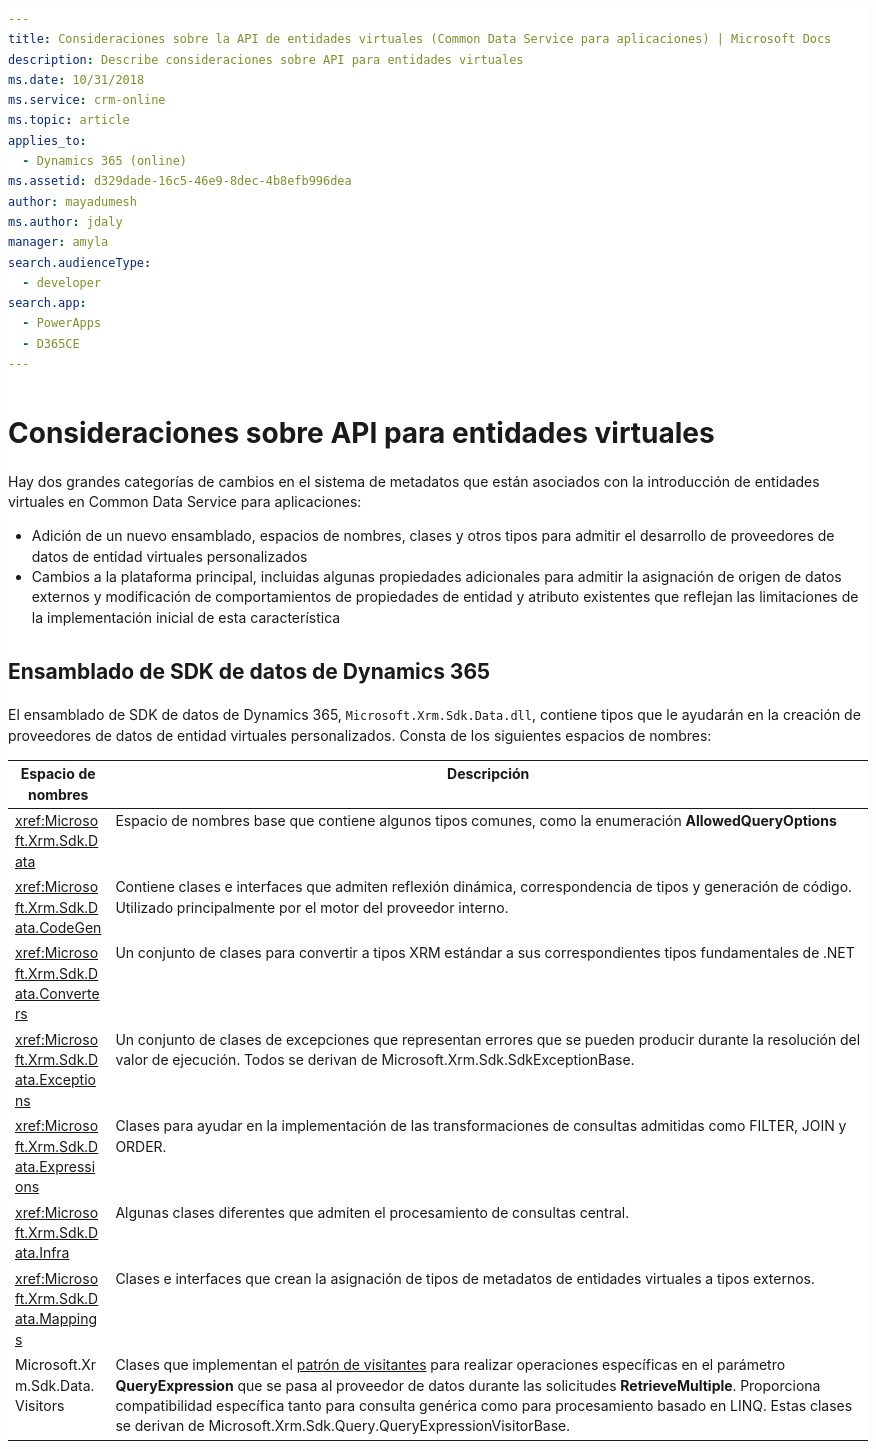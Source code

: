```yaml
---
title: Consideraciones sobre la API de entidades virtuales (Common Data Service para aplicaciones) | Microsoft Docs
description: Describe consideraciones sobre API para entidades virtuales
ms.date: 10/31/2018
ms.service: crm-online
ms.topic: article
applies_to:
  - Dynamics 365 (online)
ms.assetid: d329dade-16c5-46e9-8dec-4b8efb996dea
author: mayadumesh
ms.author: jdaly
manager: amyla
search.audienceType:
  - developer
search.app:
  - PowerApps
  - D365CE
---
```


# <a name="api-considerations-of-virtual-entities"></a>Consideraciones sobre API para entidades virtuales

Hay dos grandes categorías de cambios en el sistema de metadatos que están asociados con la introducción de entidades virtuales en Common Data Service para aplicaciones:

- Adición de un nuevo ensamblado, espacios de nombres, clases y otros tipos para admitir el desarrollo de proveedores de datos de entidad virtuales personalizados
- Cambios a la plataforma principal, incluidas algunas propiedades adicionales para admitir la asignación de origen de datos externos y modificación de comportamientos de propiedades de entidad y atributo existentes que reflejan las limitaciones de la implementación inicial de esta característica

## <a name="dynamics-365-data-sdk-assembly"></a>Ensamblado de SDK de datos de Dynamics 365

El ensamblado de SDK de datos de Dynamics 365, `Microsoft.Xrm.Sdk.Data.dll`, contiene tipos que le ayudarán en la creación de proveedores de datos de entidad virtuales personalizados. Consta de los siguientes espacios de nombres:

|Espacio de nombres|Descripción|
|---------|---------|
|<xref:Microsoft.Xrm.Sdk.Data>|Espacio de nombres base que contiene algunos tipos comunes, como la enumeración **AllowedQueryOptions**|
|<xref:Microsoft.Xrm.Sdk.Data.CodeGen>|Contiene clases e interfaces que admiten reflexión dinámica, correspondencia de tipos y generación de código.  Utilizado principalmente por el motor del proveedor interno.|
|<xref:Microsoft.Xrm.Sdk.Data.Converters>|Un conjunto de clases para convertir a tipos XRM estándar a sus correspondientes tipos fundamentales de .NET|
|<xref:Microsoft.Xrm.Sdk.Data.Exceptions>|Un conjunto de clases de excepciones que representan errores que se pueden producir durante la resolución del valor de ejecución.  Todos se derivan de Microsoft.Xrm.Sdk.SdkExceptionBase.|
|<xref:Microsoft.Xrm.Sdk.Data.Expressions>|Clases para ayudar en la implementación de las transformaciones de consultas admitidas como FILTER, JOIN y ORDER.|
|<xref:Microsoft.Xrm.Sdk.Data.Infra>|Algunas clases diferentes que admiten el procesamiento de consultas central.|
|<xref:Microsoft.Xrm.Sdk.Data.Mappings>|Clases e interfaces que crean la asignación de tipos de metadatos de entidades virtuales a tipos externos.|
|Microsoft.Xrm.Sdk.Data.Visitors|Clases que implementan el [patrón de visitantes](https://en.wikipedia.org/wiki/Visitor_pattern) para realizar operaciones específicas en el parámetro **QueryExpression** que se pasa al proveedor de datos durante las solicitudes **RetrieveMultiple**. Proporciona compatibilidad específica tanto para consulta genérica como para procesamiento basado en LINQ. Estas clases se derivan de Microsoft.Xrm.Sdk.Query.QueryExpressionVisitorBase.|

